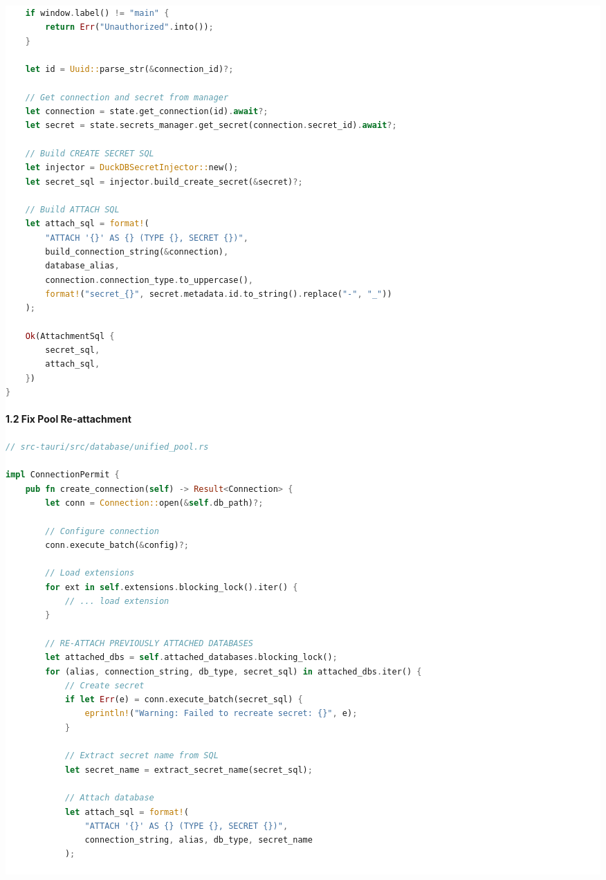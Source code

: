 ```rust
    if window.label() != "main" {
        return Err("Unauthorized".into());
    }
    
    let id = Uuid::parse_str(&connection_id)?;
    
    // Get connection and secret from manager
    let connection = state.get_connection(id).await?;
    let secret = state.secrets_manager.get_secret(connection.secret_id).await?;
    
    // Build CREATE SECRET SQL
    let injector = DuckDBSecretInjector::new();
    let secret_sql = injector.build_create_secret(&secret)?;
    
    // Build ATTACH SQL
    let attach_sql = format!(
        "ATTACH '{}' AS {} (TYPE {}, SECRET {})",
        build_connection_string(&connection),
        database_alias,
        connection.connection_type.to_uppercase(),
        format!("secret_{}", secret.metadata.id.to_string().replace("-", "_"))
    );
    
    Ok(AttachmentSql {
        secret_sql,
        attach_sql,
    })
}
```

#### 1.2 Fix Pool Re-attachment

```rust
// src-tauri/src/database/unified_pool.rs

impl ConnectionPermit {
    pub fn create_connection(self) -> Result<Connection> {
        let conn = Connection::open(&self.db_path)?;
        
        // Configure connection
        conn.execute_batch(&config)?;
        
        // Load extensions
        for ext in self.extensions.blocking_lock().iter() {
            // ... load extension
        }
        
        // RE-ATTACH PREVIOUSLY ATTACHED DATABASES
        let attached_dbs = self.attached_databases.blocking_lock();
        for (alias, connection_string, db_type, secret_sql) in attached_dbs.iter() {
            // Create secret
            if let Err(e) = conn.execute_batch(secret_sql) {
                eprintln!("Warning: Failed to recreate secret: {}", e);
            }
            
            // Extract secret name from SQL
            let secret_name = extract_secret_name(secret_sql);
            
            // Attach database
            let attach_sql = format!(
                "ATTACH '{}' AS {} (TYPE {}, SECRET {})",
                connection_string, alias, db_type, secret_name
            );
            
```